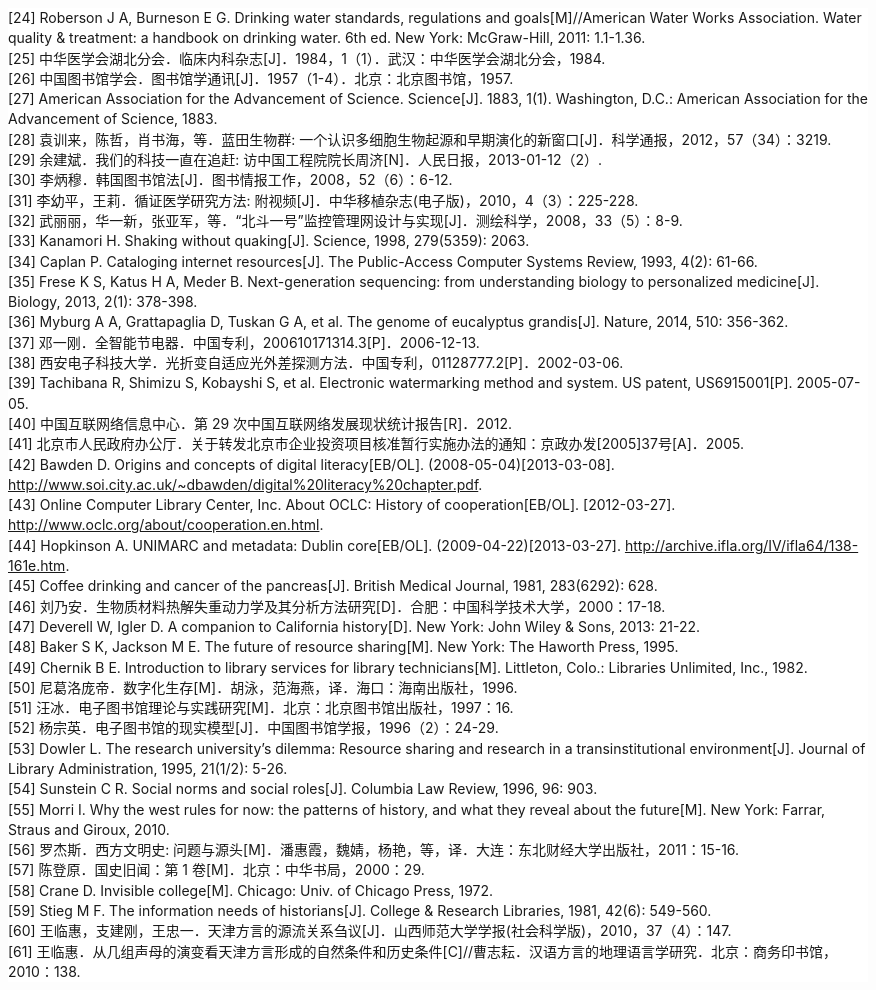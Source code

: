   <div class="csl-entry">[24]	Roberson J A, Burneson E G. Drinking water standards, regulations and goals[M]//American Water Works Association. Water quality &#38; treatment: a handbook on drinking water. 6th ed. New York: McGraw-Hill, 2011: 1.1-1.36.</div>
  <div class="csl-entry">[25]	中华医学会湖北分会．临床内科杂志[J]．1984，1（1）．武汉：中华医学会湖北分会，1984.</div>
  <div class="csl-entry">[26]	中国图书馆学会．图书馆学通讯[J]．1957（1-4）．北京：北京图书馆，1957.</div>
  <div class="csl-entry">[27]	American Association for the Advancement of Science. Science[J]. 1883, 1(1). Washington, D.C.: American Association for the Advancement of Science, 1883.</div>
  <div class="csl-entry">[28]	袁训来，陈哲，肖书海，等．蓝田生物群: 一个认识多细胞生物起源和早期演化的新窗口[J]．科学通报，2012，57（34）：3219.</div>
  <div class="csl-entry">[29]	余建斌．我们的科技一直在追赶: 访中国工程院院长周济[N]．人民日报，2013-01-12（2）.</div>
  <div class="csl-entry">[30]	李炳穆．韩国图书馆法[J]．图书情报工作，2008，52（6）：6-12.</div>
  <div class="csl-entry">[31]	李幼平，王莉．循证医学研究方法: 附视频[J]．中华移植杂志(电子版)，2010，4（3）：225-228.</div>
  <div class="csl-entry">[32]	武丽丽，华一新，张亚军，等．“北斗一号”监控管理网设计与实现[J]．测绘科学，2008，33（5）：8-9.</div>
  <div class="csl-entry">[33]	Kanamori H. Shaking without quaking[J]. Science, 1998, 279(5359): 2063.</div>
  <div class="csl-entry">[34]	Caplan P. Cataloging internet resources[J]. The Public-Access Computer Systems Review, 1993, 4(2): 61-66.</div>
  <div class="csl-entry">[35]	Frese K S, Katus H A, Meder B. Next-generation sequencing: from understanding biology to personalized medicine[J]. Biology, 2013, 2(1): 378-398.</div>
  <div class="csl-entry">[36]	Myburg A A, Grattapaglia D, Tuskan G A, et al. The genome of eucalyptus grandis[J]. Nature, 2014, 510: 356-362.</div>
  <div class="csl-entry">[37]	邓一刚．全智能节电器．中国专利，200610171314.3[P]．2006-12-13.</div>
  <div class="csl-entry">[38]	西安电子科技大学．光折变自适应光外差探测方法．中国专利，01128777.2[P]．2002-03-06.</div>
  <div class="csl-entry">[39]	Tachibana R, Shimizu S, Kobayshi S, et al. Electronic watermarking method and system. US patent, US6915001[P]. 2005-07-05.</div>
  <div class="csl-entry">[40]	中国互联网络信息中心．第 29 次中国互联网络发展现状统计报告[R]．2012.</div>
  <div class="csl-entry">[41]	北京市人民政府办公厅．关于转发北京市企业投资项目核准暂行实施办法的通知：京政办发[2005]37号[A]．2005.</div>
  <div class="csl-entry">[42]	Bawden D. Origins and concepts of digital literacy[EB/OL]. (2008-05-04)[2013-03-08]. <a href="http://www.soi.city.ac.uk/~dbawden/digital%20literacy%20chapter.pdf">http://www.soi.city.ac.uk/~dbawden/digital%20literacy%20chapter.pdf</a>.</div>
  <div class="csl-entry">[43]	Online Computer Library Center, Inc. About OCLC: History of cooperation[EB/OL]. [2012-03-27]. <a href="http://www.oclc.org/about/cooperation.en.html">http://www.oclc.org/about/cooperation.en.html</a>.</div>
  <div class="csl-entry">[44]	Hopkinson A. UNIMARC and metadata: Dublin core[EB/OL]. (2009-04-22)[2013-03-27]. <a href="http://archive.ifla.org/IV/ifla64/138-161e.htm">http://archive.ifla.org/IV/ifla64/138-161e.htm</a>.</div>
  <div class="csl-entry">[45]	Coffee drinking and cancer of the pancreas[J]. British Medical Journal, 1981, 283(6292): 628.</div>
  <div class="csl-entry">[46]	刘乃安．生物质材料热解失重动力学及其分析方法研究[D]．合肥：中国科学技术大学，2000：17-18.</div>
  <div class="csl-entry">[47]	Deverell W, Igler D. A companion to California history[D]. New York: John Wiley &#38; Sons, 2013: 21-22.</div>
  <div class="csl-entry">[48]	Baker S K, Jackson M E. The future of resource sharing[M]. New York: The Haworth Press, 1995.</div>
  <div class="csl-entry">[49]	Chernik B E. Introduction to library services for library technicians[M]. Littleton, Colo.: Libraries Unlimited, Inc., 1982.</div>
  <div class="csl-entry">[50]	尼葛洛庞帝．数字化生存[M]．胡泳，范海燕，译．海口：海南出版社，1996.</div>
  <div class="csl-entry">[51]	汪冰．电子图书馆理论与实践研究[M]．北京：北京图书馆出版社，1997：16.</div>
  <div class="csl-entry">[52]	杨宗英．电子图书馆的现实模型[J]．中国图书馆学报，1996（2）：24-29.</div>
  <div class="csl-entry">[53]	Dowler L. The research university’s dilemma: Resource sharing and research in a transinstitutional environment[J]. Journal of Library Administration, 1995, 21(1/2): 5-26.</div>
  <div class="csl-entry">[54]	Sunstein C R. Social norms and social roles[J]. Columbia Law Review, 1996, 96: 903.</div>
  <div class="csl-entry">[55]	Morri I. Why the west rules for now: the patterns of history, and what they reveal about the future[M]. New York: Farrar, Straus and Giroux, 2010.</div>
  <div class="csl-entry">[56]	罗杰斯．西方文明史: 问题与源头[M]．潘惠霞，魏婧，杨艳，等，译．大连：东北财经大学出版社，2011：15-16.</div>
  <div class="csl-entry">[57]	陈登原．国史旧闻：第 1 卷[M]．北京：中华书局，2000：29.</div>
  <div class="csl-entry">[58]	Crane D. Invisible college[M]. Chicago: Univ. of Chicago Press, 1972.</div>
  <div class="csl-entry">[59]	Stieg M F. The information needs of historians[J]. College &#38; Research Libraries, 1981, 42(6): 549-560.</div>
  <div class="csl-entry">[60]	王临惠，支建刚，王忠一．天津方言的源流关系刍议[J]．山西师范大学学报(社会科学版)，2010，37（4）：147.</div>
  <div class="csl-entry">[61]	王临惠．从几组声母的演变看天津方言形成的自然条件和历史条件[C]//曹志耘．汉语方言的地理语言学研究．北京：商务印书馆，2010：138.</div>